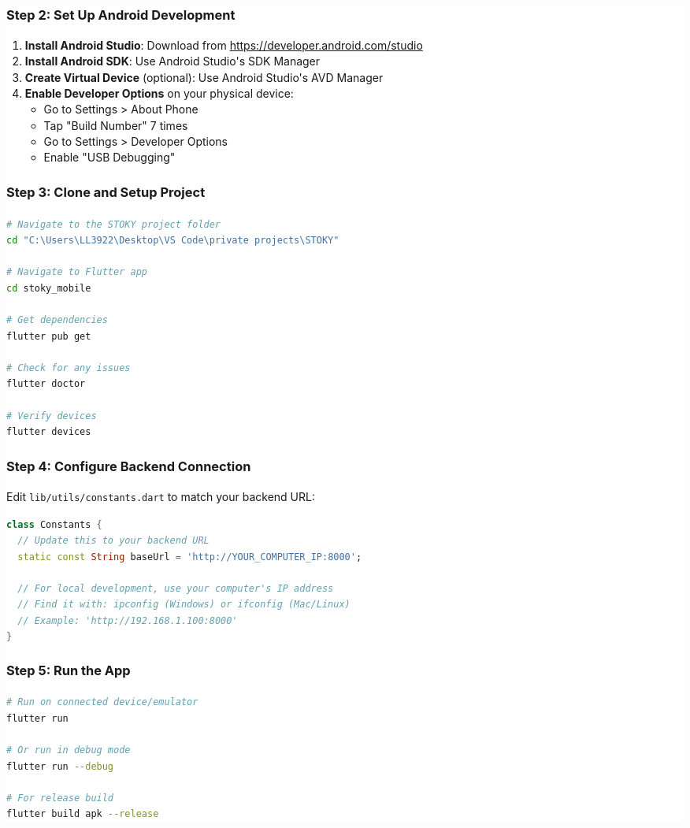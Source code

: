 ### Step 2: Set Up Android Development

1. **Install Android Studio**: Download from https://developer.android.com/studio
2. **Install Android SDK**: Use Android Studio's SDK Manager
3. **Create Virtual Device** (optional): Use Android Studio's AVD Manager
4. **Enable Developer Options** on your physical device:
   - Go to Settings > About Phone
   - Tap "Build Number" 7 times
   - Go to Settings > Developer Options
   - Enable "USB Debugging"

### Step 3: Clone and Setup Project

```bash
# Navigate to the STOKY project folder
cd "C:\Users\LL3922\Desktop\VS Code\private projects\STOKY"

# Navigate to Flutter app
cd stoky_mobile

# Get dependencies
flutter pub get

# Check for any issues
flutter doctor

# Verify devices
flutter devices
```

### Step 4: Configure Backend Connection

Edit `lib/utils/constants.dart` to match your backend URL:

```dart
class Constants {
  // Update this to your backend URL
  static const String baseUrl = 'http://YOUR_COMPUTER_IP:8000';
  
  // For local development, use your computer's IP address
  // Find it with: ipconfig (Windows) or ifconfig (Mac/Linux)
  // Example: 'http://192.168.1.100:8000'
}
```

### Step 5: Run the App

```bash
# Run on connected device/emulator
flutter run

# Or run in debug mode
flutter run --debug

# For release build
flutter build apk --release
```

